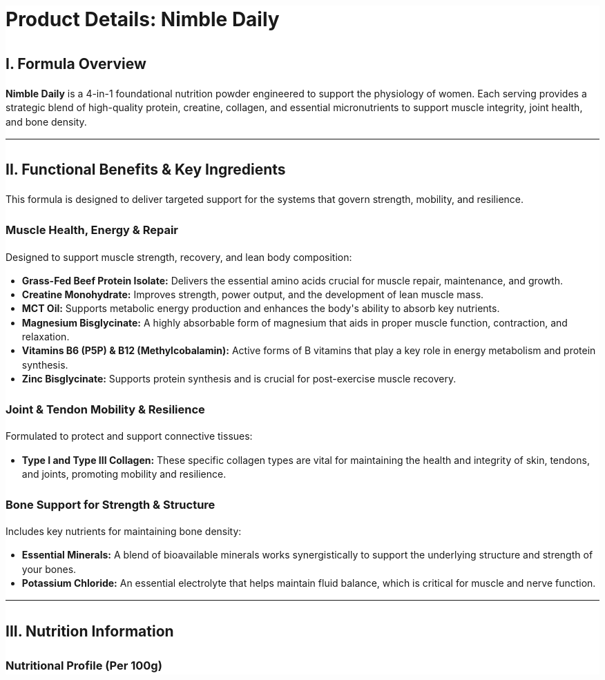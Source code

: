 # Product Details: Nimble Daily

## I. Formula Overview

**Nimble Daily** is a 4-in-1 foundational nutrition powder engineered to support the physiology of women. Each serving provides a strategic blend of high-quality protein, creatine, collagen, and essential micronutrients to support muscle integrity, joint health, and bone density.

---

## II. Functional Benefits & Key Ingredients

This formula is designed to deliver targeted support for the systems that govern strength, mobility, and resilience.

### Muscle Health, Energy & Repair
Designed to support muscle strength, recovery, and lean body composition:

- **Grass-Fed Beef Protein Isolate:** Delivers the essential amino acids crucial for muscle repair, maintenance, and growth.
- **Creatine Monohydrate:** Improves strength, power output, and the development of lean muscle mass.
- **MCT Oil:** Supports metabolic energy production and enhances the body's ability to absorb key nutrients.
- **Magnesium Bisglycinate:** A highly absorbable form of magnesium that aids in proper muscle function, contraction, and relaxation.
- **Vitamins B6 (P5P) & B12 (Methylcobalamin):** Active forms of B vitamins that play a key role in energy metabolism and protein synthesis.
- **Zinc Bisglycinate:** Supports protein synthesis and is crucial for post-exercise muscle recovery.

### Joint & Tendon Mobility & Resilience
Formulated to protect and support connective tissues:

- **Type I and Type III Collagen:** These specific collagen types are vital for maintaining the health and integrity of skin, tendons, and joints, promoting mobility and resilience.

### Bone Support for Strength & Structure
Includes key nutrients for maintaining bone density:

- **Essential Minerals:** A blend of bioavailable minerals works synergistically to support the underlying structure and strength of your bones.
- **Potassium Chloride:** An essential electrolyte that helps maintain fluid balance, which is critical for muscle and nerve function.

---

## III. Nutrition Information

### Nutritional Profile (Per 100g)
